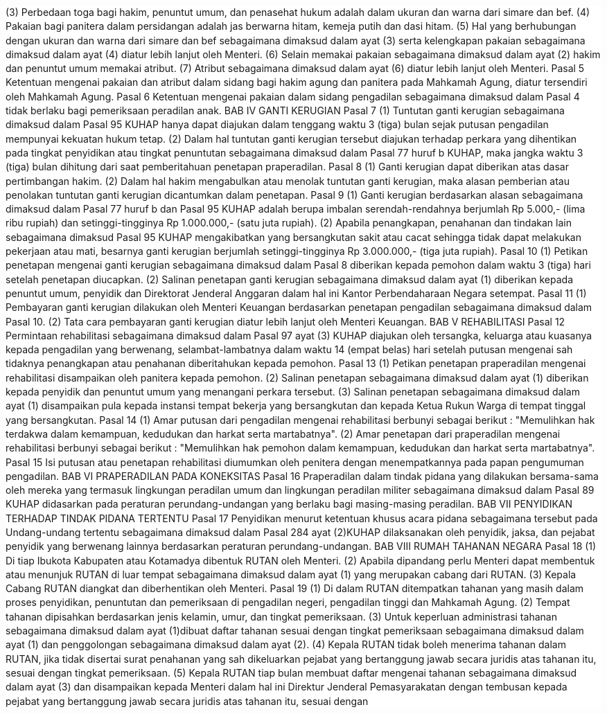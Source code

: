 (3) Perbedaan toga bagi hakim, penuntut umum, dan penasehat hukum adalah dalam ukuran dan warna dari simare dan bef. (4) Pakaian bagi panitera dalam persidangan adalah jas berwarna hitam, kemeja putih dan dasi hitam. (5) Hal yang berhubungan dengan ukuran dan warna dari simare dan bef sebagaimana dimaksud dalam ayat (3) serta kelengkapan pakaian sebagaimana dimaksud dalam ayat (4) diatur lebih lanjut oleh Menteri. (6) Selain memakai pakaian sebagaimana dimaksud dalam ayat (2) hakim dan penuntut umum memakai atribut. (7) Atribut sebagaimana dimaksud dalam ayat (6) diatur lebih lanjut oleh Menteri. Pasal 5 Ketentuan mengenai pakaian dan atribut dalam sidang bagi hakim agung dan panitera pada Mahkamah Agung, diatur tersendiri oleh Mahkamah Agung. Pasal 6 Ketentuan mengenai pakaian dalam sidang pengadilan sebagaimana dimaksud dalam Pasal 4 tidak berlaku bagi pemeriksaan peradilan anak. BAB IV GANTI KERUGIAN Pasal 7 (1) Tuntutan ganti kerugian sebagaimana dimaksud dalam Pasal 95 KUHAP hanya dapat diajukan dalam tenggang waktu 3 (tiga) bulan sejak putusan pengadilan mempunyai kekuatan hukum tetap. (2) Dalam hal tuntutan ganti kerugian tersebut diajukan terhadap perkara yang dihentikan pada tingkat penyidikan atau tingkat penuntutan sebagaimana dimaksud dalam Pasal 77 huruf b KUHAP, maka jangka waktu 3 (tiga) bulan dihitung dari saat pemberitahuan penetapan praperadilan. Pasal 8 (1) Ganti kerugian dapat diberikan atas dasar pertimbangan hakim. (2) Dalam hal hakim mengabulkan atau menolak tuntutan ganti kerugian, maka alasan pemberian atau penolakan tuntutan ganti kerugian dicantumkan dalam penetapan. Pasal 9 (1) Ganti kerugian berdasarkan alasan sebagaimana dimaksud dalam Pasal 77 huruf b dan Pasal 95 KUHAP adalah berupa imbalan serendah-rendahnya berjumlah Rp 5.000,- (lima ribu rupiah) dan setinggi-tingginya Rp 1.000.000,- (satu juta rupiah). (2) Apabila penangkapan, penahanan dan tindakan lain sebagaimana dimaksud Pasal 95 KUHAP mengakibatkan yang bersangkutan sakit atau cacat sehingga tidak dapat melakukan pekerjaan atau mati, besarnya ganti kerugian berjumlah setinggi-tingginya Rp 3.000.000,- (tiga juta rupiah). Pasal 10 (1) Petikan penetapan mengenai ganti kerugian sebagaimana dimaksud dalam Pasal 8 diberikan kepada pemohon dalam waktu 3 (tiga) hari setelah penetapan diucapkan. (2) Salinan penetapan ganti kerugian sebagaimana dimaksud dalam ayat (1) diberikan kepada penuntut umum, penyidik dan Direktorat Jenderal Anggaran dalam hal ini Kantor Perbendaharaan Negara setempat. Pasal 11 (1) Pembayaran ganti kerugian dilakukan oleh Menteri Keuangan berdasarkan penetapan pengadilan sebagaimana dimaksud dalam Pasal 10. (2) Tata cara pembayaran ganti kerugian diatur lebih lanjut oleh Menteri Keuangan. BAB V REHABILITASI Pasal 12 Permintaan rehabilitasi sebagaimana dimaksud dalam Pasal 97 ayat (3) KUHAP diajukan oleh tersangka, keluarga atau kuasanya kepada pengadilan yang berwenang, selambat-lambatnya dalam waktu 14 (empat belas) hari setelah putusan mengenai sah tidaknya penangkapan atau penahanan diberitahukan kepada pemohon. Pasal 13 (1) Petikan penetapan praperadilan mengenai rehabilitasi disampaikan oleh panitera kepada pemohon. (2) Salinan penetapan sebagaimana dimaksud dalam ayat (1) diberikan kepada penyidik dan penuntut umum yang menangani perkara tersebut. (3) Salinan penetapan sebagaimana dimaksud dalam ayat (1) disampaikan pula kepada instansi tempat bekerja yang bersangkutan dan kepada Ketua Rukun Warga di tempat tinggal yang bersangkutan. Pasal 14 (1) Amar putusan dari pengadilan mengenai rehabilitasi berbunyi sebagai berikut : "Memulihkan hak terdakwa dalam kemampuan, kedudukan dan harkat serta martabatnya". (2) Amar penetapan dari praperadilan mengenai rehabilitasi berbunyi sebagai berikut : "Memulihkan hak pemohon dalam kemampuan, kedudukan dan harkat serta martabatnya". Pasal 15 Isi putusan atau penetapan rehabilitasi diumumkan oleh penitera dengan menempatkannya pada papan pengumuman pengadilan. BAB VI PRAPERADILAN PADA KONEKSITAS Pasal 16 Praperadilan dalam tindak pidana yang dilakukan bersama-sama oleh mereka yang termasuk lingkungan peradilan umum dan lingkungan peradilan militer sebagaimana dimaksud dalam Pasal 89 KUHAP didasarkan pada peraturan perundang-undangan yang berlaku bagi masing-masing peradilan. BAB VII PENYIDIKAN TERHADAP TINDAK PIDANA TERTENTU Pasal 17 Penyidikan menurut ketentuan khusus acara pidana sebagaimana tersebut pada Undang-undang tertentu sebagaimana dimaksud dalam Pasal 284 ayat (2)KUHAP dilaksanakan oleh penyidik, jaksa, dan pejabat penyidik yang berwenang lainnya berdasarkan peraturan perundang-undangan. BAB VIII RUMAH TAHANAN NEGARA Pasal 18 (1) Di tiap Ibukota Kabupaten atau Kotamadya dibentuk RUTAN oleh Menteri. (2) Apabila dipandang perlu Menteri dapat membentuk atau menunjuk RUTAN di luar tempat sebagaimana dimaksud dalam ayat (1) yang merupakan cabang dari RUTAN. (3) Kepala Cabang RUTAN diangkat dan diberhentikan oleh Menteri. Pasal 19 (1) Di dalam RUTAN ditempatkan tahanan yang masih dalam proses penyidikan, penuntutan dan pemeriksaan di pengadilan negeri, pengadilan tinggi dan Mahkamah Agung. (2) Tempat tahanan dipisahkan berdasarkan jenis kelamin, umur, dan tingkat pemeriksaan. (3) Untuk keperluan administrasi tahanan sebagaimana dimaksud dalam ayat (1)dibuat daftar tahanan sesuai dengan tingkat pemeriksaan sebagaimana dimaksud dalam ayat (1) dan penggolongan sebagaimana dimaksud dalam ayat (2). (4) Kepala RUTAN tidak boleh menerima tahanan dalam RUTAN, jika tidak disertai surat penahanan yang sah dikeluarkan pejabat yang bertanggung jawab secara juridis atas tahanan itu, sesuai dengan tingkat pemeriksaan. (5) Kepala RUTAN tiap bulan membuat daftar mengenai tahanan sebagaimana dimaksud dalam ayat (3) dan disampaikan kepada Menteri dalam hal ini Direktur Jenderal Pemasyarakatan dengan tembusan kepada pejabat yang bertanggung jawab secara juridis atas tahanan itu, sesuai dengan